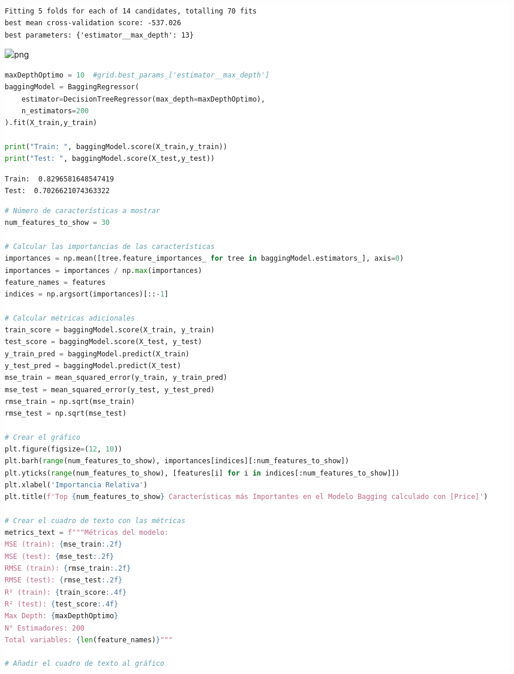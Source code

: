     Fitting 5 folds for each of 14 candidates, totalling 70 fits
    best mean cross-validation score: -537.026
    best parameters: {'estimator__max_depth': 13}
    


    
![png](Pr%C3%A1ctica_ML_files/Pr%C3%A1ctica_ML_55_1.png)
    



```python
maxDepthOptimo = 10  #grid.best_params_['estimator__max_depth']
baggingModel = BaggingRegressor(
    estimator=DecisionTreeRegressor(max_depth=maxDepthOptimo),
    n_estimators=200
).fit(X_train,y_train)

print("Train: ", baggingModel.score(X_train,y_train))
print("Test: ", baggingModel.score(X_test,y_test))
```

    Train:  0.8296581648547419
    Test:  0.7026621074363322
    


```python
# Número de características a mostrar
num_features_to_show = 30

# Calcular las importancias de las características
importances = np.mean([tree.feature_importances_ for tree in baggingModel.estimators_], axis=0)
importances = importances / np.max(importances)
feature_names = features
indices = np.argsort(importances)[::-1]

# Calcular métricas adicionales
train_score = baggingModel.score(X_train, y_train)
test_score = baggingModel.score(X_test, y_test)
y_train_pred = baggingModel.predict(X_train)
y_test_pred = baggingModel.predict(X_test)
mse_train = mean_squared_error(y_train, y_train_pred)
mse_test = mean_squared_error(y_test, y_test_pred)
rmse_train = np.sqrt(mse_train)
rmse_test = np.sqrt(mse_test)

# Crear el gráfico
plt.figure(figsize=(12, 10))
plt.barh(range(num_features_to_show), importances[indices][:num_features_to_show])
plt.yticks(range(num_features_to_show), [features[i] for i in indices[:num_features_to_show]])
plt.xlabel('Importancia Relativa')
plt.title(f'Top {num_features_to_show} Características más Importantes en el Modelo Bagging calculado con [Price]')

# Crear el cuadro de texto con las métricas
metrics_text = f"""Métricas del modelo:
MSE (train): {mse_train:.2f}
MSE (test): {mse_test:.2f}
RMSE (train): {rmse_train:.2f}
RMSE (test): {rmse_test:.2f}
R² (train): {train_score:.4f}
R² (test): {test_score:.4f}
Max Depth: {maxDepthOptimo}
N° Estimadores: 200
Total variables: {len(feature_names)}"""

# Añadir el cuadro de texto al gráfico
```